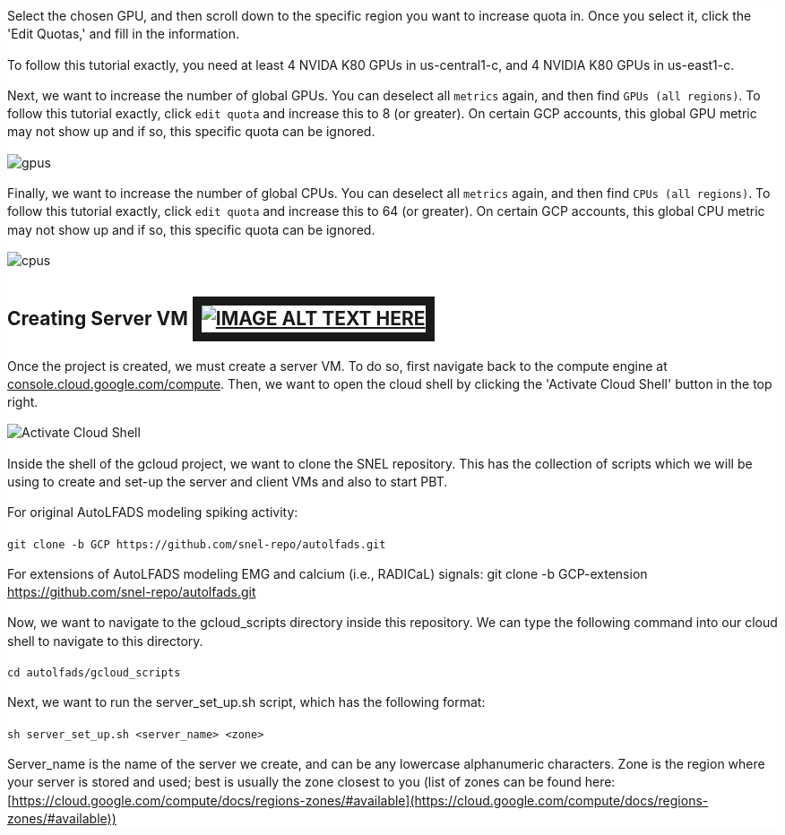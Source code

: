 Select the chosen GPU, and then scroll down to the specific region you want to increase quota in. Once you select it, click the 'Edit Quotas,' and fill in the information.

To follow this tutorial exactly, you need at least 4 NVIDA K80 GPUs in us-central1-c, and 4 NVIDIA K80 GPUs in us-east1-c.

<video width="100%" height="auto" controls loop>
  <source src="../media/autoLFADS/quota.mp4" type="video/mp4">
</video>
 
Next, we want to increase the number of global GPUs. You can deselect all `metrics` again, and then find `GPUs (all regions)`. To follow this tutorial exactly, click `edit quota` and increase this to 8 (or greater). On certain GCP accounts, this global GPU metric may not show up and if so, this specific quota can be ignored. 

![gpus](img/GPUs_all_regions.png)

Finally, we want to increase the number of global CPUs. You can deselect all `metrics` again, and then find `CPUs (all regions)`. To follow this tutorial exactly, click `edit quota` and increase this to 64 (or greater). On certain GCP accounts, this global CPU metric may not show up and if so, this specific quota can be ignored. 
 
![cpus](img/CPUs_all_regions.png)

## Creating Server VM <a href="https://snel-repo.github.io/autolfads/create_infra/#create-server-vm-walkthrough"><img src="../img/vidicon.png" alt="IMAGE ALT TEXT HERE" width="20" height="auto" border="10" /></a>

Once the project is created, we must create a server VM. To do so, first navigate back to the compute engine at [console.cloud.google.com/compute](https://console.cloud.google.com/compute). Then, we want to open the cloud shell by clicking the 'Activate Cloud Shell' button in the top right. 

![Activate Cloud Shell](img/activate_cloud_shell.png)
   
Inside the shell of the gcloud project, we want to clone the SNEL repository. This has the collection of scripts which we will be using to create and set-up the server and client VMs and also to start PBT.

For original AutoLFADS modeling spiking activity:
   
    git clone -b GCP https://github.com/snel-repo/autolfads.git

For extensions of AutoLFADS modeling EMG and calcium (i.e., RADICaL) signals:
    git clone -b GCP-extension https://github.com/snel-repo/autolfads.git

   
Now, we want to navigate to the gcloud_scripts directory inside this repository. We can type the following command into our cloud shell to navigate to this directory. 
   
    cd autolfads/gcloud_scripts 

Next, we want to run the server_set_up.sh script, which has the following format: 

`sh server_set_up.sh <server_name> <zone>`

Server_name is the name of the server we create, and can be any lowercase alphanumeric characters. Zone is the region where your server is stored and used; best is usually the zone closest to you (list of zones can be found here: [https://cloud.google.com/compute/docs/regions-zones/#available](https://cloud.google.com/compute/docs/regions-zones/#available))
 